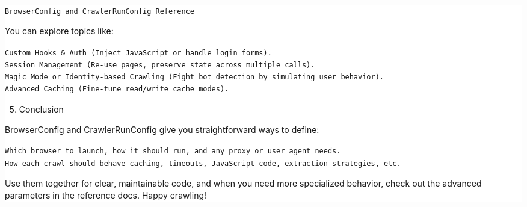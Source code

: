     BrowserConfig and CrawlerRunConfig Reference

You can explore topics like:

    Custom Hooks & Auth (Inject JavaScript or handle login forms).
    Session Management (Re-use pages, preserve state across multiple calls).
    Magic Mode or Identity-based Crawling (Fight bot detection by simulating user behavior).
    Advanced Caching (Fine-tune read/write cache modes).

5. Conclusion

BrowserConfig and CrawlerRunConfig give you straightforward ways to define:

    Which browser to launch, how it should run, and any proxy or user agent needs.
    How each crawl should behave—caching, timeouts, JavaScript code, extraction strategies, etc.

Use them together for clear, maintainable code, and when you need more specialized behavior, check out the advanced parameters in the reference docs. Happy crawling!
